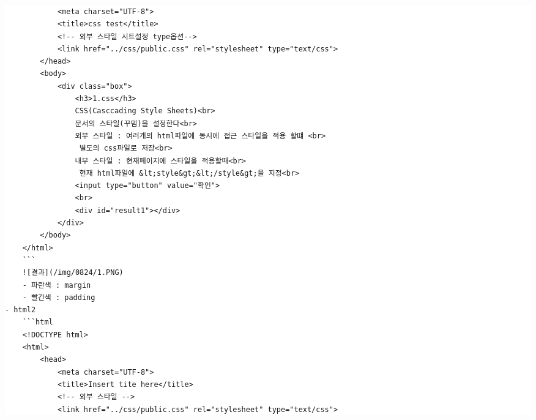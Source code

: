         		<meta charset="UTF-8">
        		<title>css test</title>
        		<!-- 외부 스타일 시트설정 type옵션-->
        		<link href="../css/public.css" rel="stylesheet" type="text/css">
        	</head>
        	<body>
        		<div class="box">
        			<h3>1.css</h3>
        			CSS(Casccading Style Sheets)<br>
        			문서의 스타일(꾸밈)을 설정한다<br>
        			외부 스타일 : 여러개의 html파일에 동시에 접근 스타일을 적용 할떄 <br>
        			 별도의 css파일로 저장<br>
        			내부 스타일 : 현재페이지에 스타일을 적용할때<br>
        			 현재 html파일에 &lt;style&gt;&lt;/style&gt;을 지정<br>
        			<input type="button" value="확인">
        			<br>
        			<div id="result1"></div>
        		</div>
        	</body>
        </html>
        ```  
        ![결과](/img/0824/1.PNG)
        - 파란색 : margin
        - 빨간색 : padding
    - html2
        ```html
        <!DOCTYPE html>
        <html>
        	<head>
        		<meta charset="UTF-8">
        		<title>Insert tite here</title>
        		<!-- 외부 스타일 -->
        		<link href="../css/public.css" rel="stylesheet" type="text/css">
        		